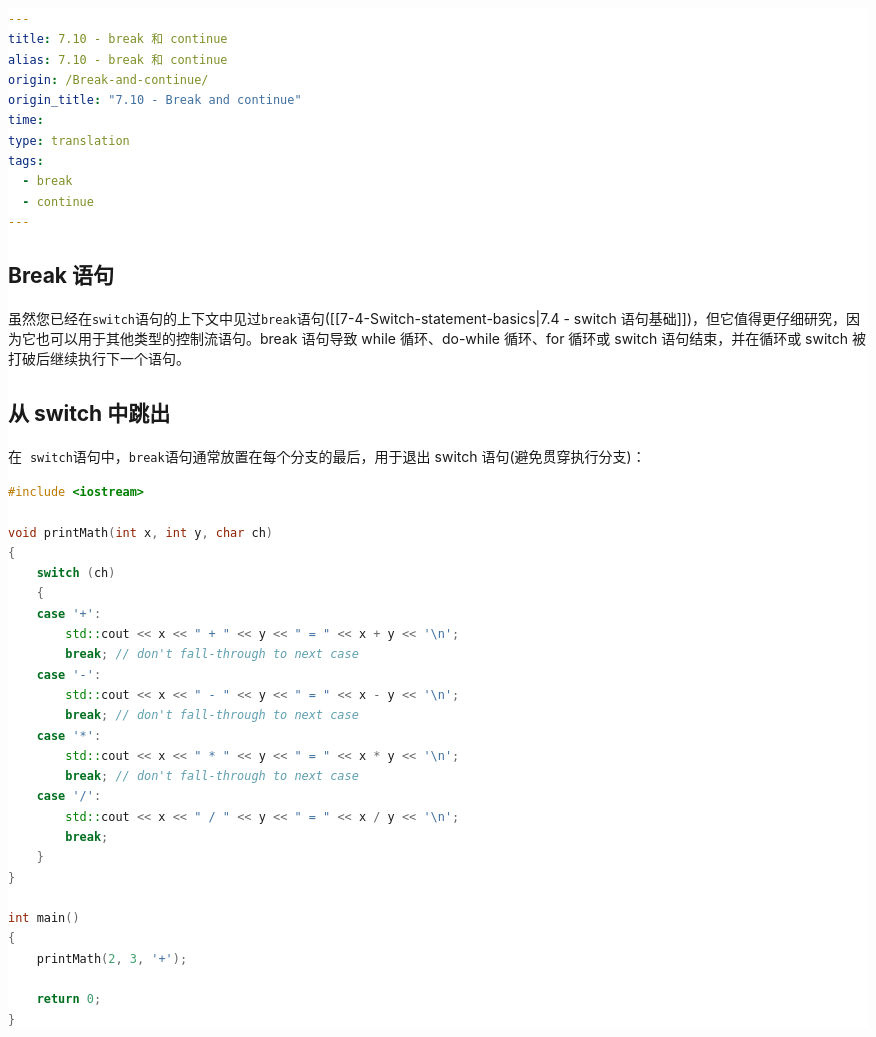 ```yaml
---
title: 7.10 - break 和 continue
alias: 7.10 - break 和 continue
origin: /Break-and-continue/
origin_title: "7.10 - Break and continue"
time:
type: translation
tags:
  - break
  - continue
---
```


## Break 语句

虽然您已经在`switch`语句的上下文中见过`break`语句([[7-4-Switch-statement-basics|7.4 - switch 语句基础]])，但它值得更仔细研究，因为它也可以用于其他类型的控制流语句。break 语句导致 while 循环、do-while 循环、for 循环或 switch 语句结束，并在循环或 switch 被打破后继续执行下一个语句。

## 从 switch 中跳出

在  `switch`语句中，`break`语句通常放置在每个分支的最后，用于退出 switch 语句(避免贯穿执行分支)：

```cpp
#include <iostream>

void printMath(int x, int y, char ch)
{
    switch (ch)
    {
    case '+':
        std::cout << x << " + " << y << " = " << x + y << '\n';
        break; // don't fall-through to next case
    case '-':
        std::cout << x << " - " << y << " = " << x - y << '\n';
        break; // don't fall-through to next case
    case '*':
        std::cout << x << " * " << y << " = " << x * y << '\n';
        break; // don't fall-through to next case
    case '/':
        std::cout << x << " / " << y << " = " << x / y << '\n';
        break;
    }
}

int main()
{
    printMath(2, 3, '+');

    return 0;
}
```
